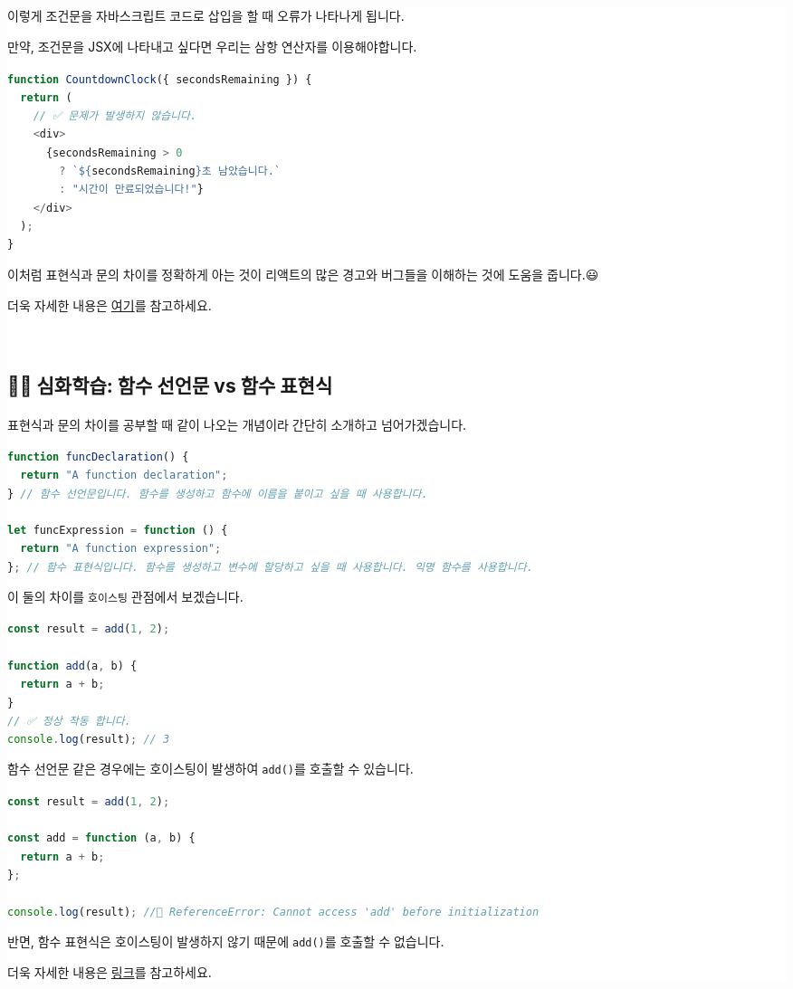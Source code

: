 이렇게 조건문을 자바스크립트 코드로 삽입을 할 때 오류가 나타나게 됩니다.

만약, 조건문을 JSX에 나타내고 싶다면 우리는 삼항 연산자를 이용해야합니다.

```js
function CountdownClock({ secondsRemaining }) {
  return (
    // ✅ 문제가 발생하지 않습니다.
    <div>
      {secondsRemaining > 0
        ? `${secondsRemaining}초 남았습니다.`
        : "시간이 만료되었습니다!"}
    </div>
  );
}
```

이처럼 표현식과 문의 차이를 정확하게 아는 것이 리액트의 많은 경고와 버그들을 이해하는 것에 도움을 줍니다.😃

더욱 자세한 내용은 [여기](https://www.joshwcomeau.com/javascript/statements-vs-expressions/#practical-implications-in-react)를 참고하세요.

<br>

## 🏋️‍♀️ 심화학습: 함수 선언문 vs 함수 표현식

표현식과 문의 차이를 공부할 때 같이 나오는 개념이라 간단히 소개하고 넘어가겠습니다.

```js
function funcDeclaration() {
  return "A function declaration";
} // 함수 선언문입니다. 함수를 생성하고 함수에 이름을 붙이고 싶을 때 사용합니다.

let funcExpression = function () {
  return "A function expression";
}; // 함수 표현식입니다. 함수를 생성하고 변수에 할당하고 싶을 때 사용합니다. 익명 함수를 사용합니다.
```

이 둘의 차이를 `호이스팅` 관점에서 보겠습니다.

```js
const result = add(1, 2);

function add(a, b) {
  return a + b;
}
// ✅ 정상 작동 합니다.
console.log(result); // 3
```

함수 선언문 같은 경우에는 호이스팅이 발생하여 `add()`를 호출할 수 있습니다.

```js
const result = add(1, 2);

const add = function (a, b) {
  return a + b;
};

console.log(result); //🚫 ReferenceError: Cannot access 'add' before initialization
```

반면, 함수 표현식은 호이스팅이 발생하지 않기 때문에 `add()`를 호출할 수 없습니다.

더욱 자세한 내용은 [링크](https://www.sitepoint.com/when-to-use-a-function-expression-vs-function-declaration/)를 참고하세요.
